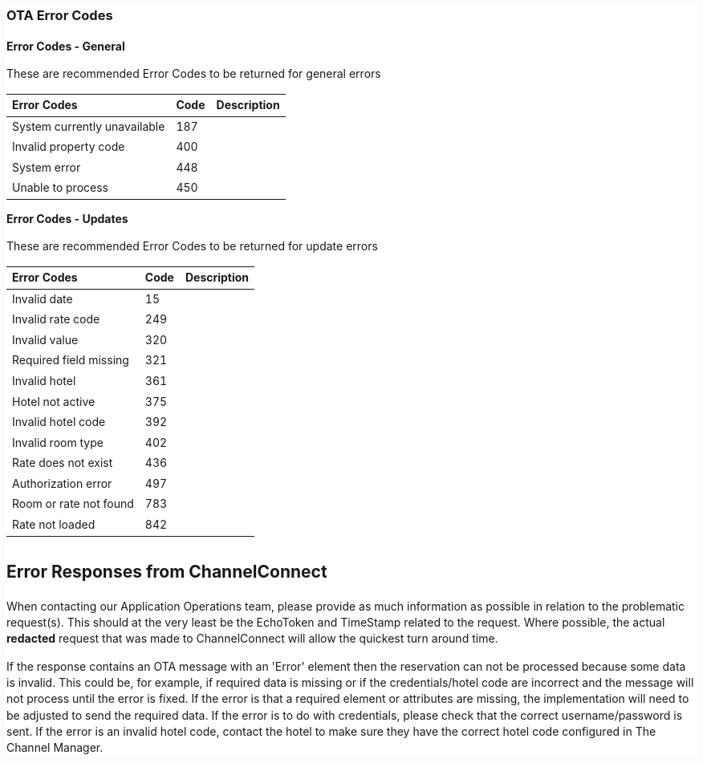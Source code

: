 ### OTA Error Codes

**Error Codes - General**

These are recommended Error Codes to be returned for general errors

| Error Codes | Code | Description |
| :--- | :--- | :--- |
| System currently unavailable | 187 |  |
| Invalid property code | 400 |  |
| System error | 448 |  |
| Unable to process | 450 |  |

**Error Codes - Updates**

These are recommended Error Codes to be returned for update errors

| Error Codes | Code | Description |
| :--- | :--- | :--- |
| Invalid date | 15 |  |
| Invalid rate code | 249 |  |
| Invalid value | 320 |  |
| Required field missing | 321 |  |
| Invalid hotel | 361 |  |
| Hotel not active | 375 |  |
| Invalid hotel code | 392 |  |
| Invalid room type | 402 |  |
| Rate does not exist | 436 |  |
| Authorization error | 497 |  |
| Room or rate not found | 783 |  |
| Rate not loaded | 842 |  |

## Error Responses from ChannelConnect <a id="ErrorHandling-ErrorResponsesfromSiteConnect"></a>

When contacting our Application Operations team, please provide as much information as possible in relation to the problematic request\(s\). This should at the very least be the EchoToken and TimeStamp related to the request. Where possible, the actual **redacted** request that was made to ChannelConnect will allow the quickest turn around time.

If the response contains an OTA message with an 'Error' element then the reservation can not be processed because some data is invalid. This could be, for example, if required data is missing or if the credentials/hotel code are incorrect and the message will not process until the error is fixed. If the error is that a required element or attributes are missing, the implementation will need to be adjusted to send the required data. If the error is to do with credentials, please check that the correct username/password is sent. If the error is an invalid hotel code, contact the hotel to make sure they have the correct hotel code configured in The Channel Manager.
